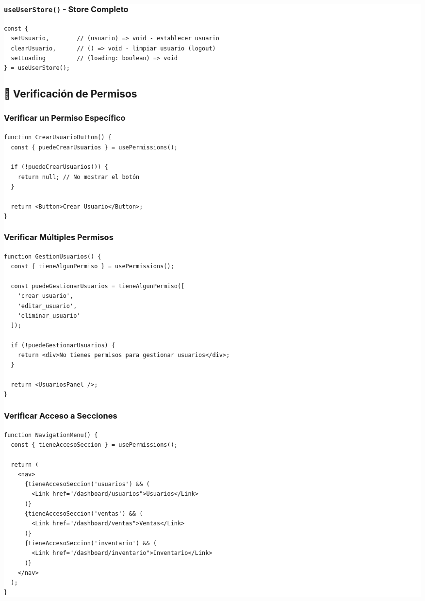 ### `useUserStore()` - Store Completo
```tsx
const { 
  setUsuario,        // (usuario) => void - establecer usuario
  clearUsuario,      // () => void - limpiar usuario (logout)
  setLoading         // (loading: boolean) => void
} = useUserStore();
```

## 🔐 Verificación de Permisos

### Verificar un Permiso Específico
```tsx
function CrearUsuarioButton() {
  const { puedeCrearUsuarios } = usePermissions();
  
  if (!puedeCrearUsuarios()) {
    return null; // No mostrar el botón
  }
  
  return <Button>Crear Usuario</Button>;
}
```

### Verificar Múltiples Permisos
```tsx
function GestionUsuarios() {
  const { tieneAlgunPermiso } = usePermissions();
  
  const puedeGestionarUsuarios = tieneAlgunPermiso([
    'crear_usuario', 
    'editar_usuario', 
    'eliminar_usuario'
  ]);
  
  if (!puedeGestionarUsuarios) {
    return <div>No tienes permisos para gestionar usuarios</div>;
  }
  
  return <UsuariosPanel />;
}
```

### Verificar Acceso a Secciones
```tsx
function NavigationMenu() {
  const { tieneAccesoSeccion } = usePermissions();
  
  return (
    <nav>
      {tieneAccesoSeccion('usuarios') && (
        <Link href="/dashboard/usuarios">Usuarios</Link>
      )}
      {tieneAccesoSeccion('ventas') && (
        <Link href="/dashboard/ventas">Ventas</Link>
      )}
      {tieneAccesoSeccion('inventario') && (
        <Link href="/dashboard/inventario">Inventario</Link>
      )}
    </nav>
  );
}
```